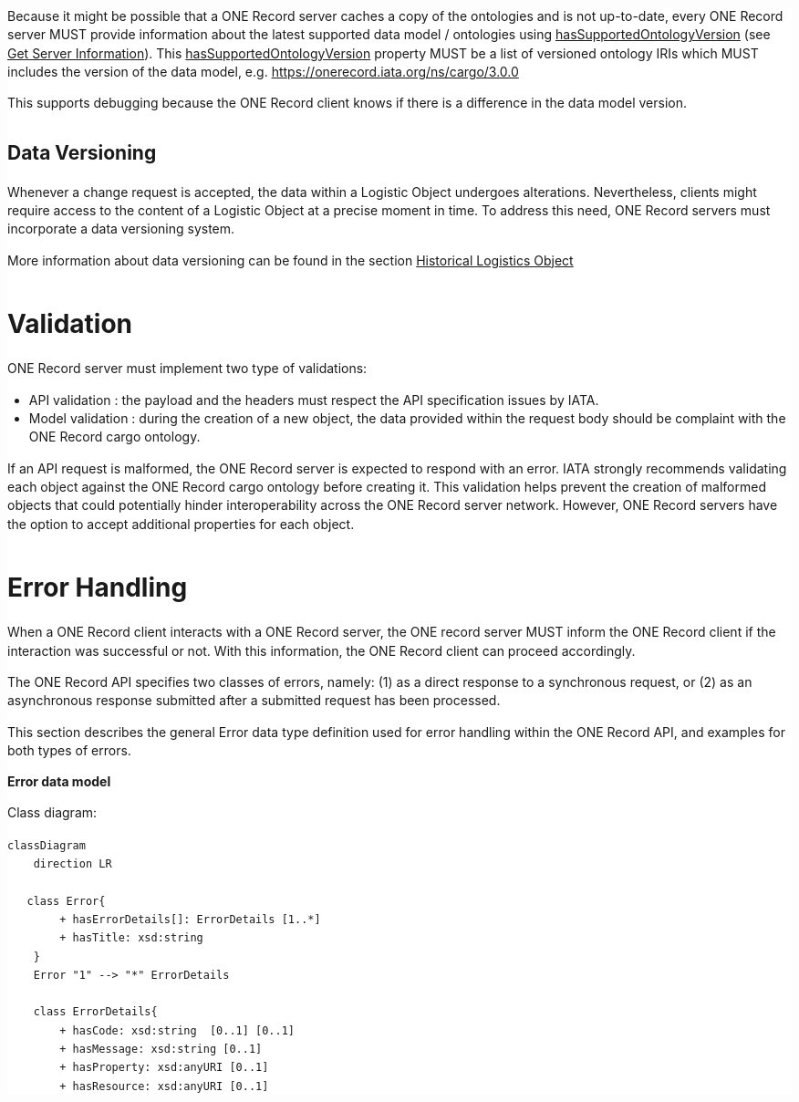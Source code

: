 Because it might be possible that a ONE Record server caches a copy of the ontologies and is not up-to-date, every ONE Record server MUST provide information about the latest supported data model / ontologies using [hasSupportedOntologyVersion](https://onerecord.iata.org/ns/api#hasSupportedOntologyVersion) (see [Get Server Information](server-information.md)).
This [hasSupportedOntologyVersion](https://onerecord.iata.org/ns/api#supportedOntologyVersion) property MUST be a list of versioned ontology IRIs which MUST includes the version of the data model, e.g. https://onerecord.iata.org/ns/cargo/3.0.0

This supports debugging because the ONE Record client knows if there is a difference in the data model version.

## Data Versioning

Whenever a change request is accepted, the data within a Logistic Object undergoes alterations. Nevertheless, clients might require access to the content of a Logistic Object at a precise moment in time. To address this need, ONE Record servers must incorporate a data versioning system.

More information about data versioning can be found in the section [Historical Logistics Object](./logistics-objects.md#retrieve-a-historical-logistics-object)

# Validation

ONE Record server must implement two type of validations:

- API validation : the payload and the headers must respect the API specification issues by IATA.
- Model validation : during the creation of a new object, the data provided within the request body should be complaint with the ONE Record cargo ontology.

If an API request is malformed, the ONE Record server is expected to respond with an error.
IATA strongly recommends validating each object against the ONE Record cargo ontology before creating it. This validation helps prevent the creation of malformed objects that could potentially hinder interoperability across the ONE Record server network. However, ONE Record servers have the option to accept additional properties for each object.

# Error Handling

When a ONE Record client interacts with a ONE Record server, the ONE record server MUST inform the ONE Record client if the interaction was successful or not.
With this information, the ONE Record client can proceed accordingly.

The ONE Record API specifies two classes of errors, namely: (1) as a direct response to a synchronous request, or (2) as an asynchronous response submitted after a submitted request has been processed.

This section describes the general Error data type definition used for error handling within the ONE Record API, and examples for both types of errors.

**Error data model**

Class diagram:

```mermaid
classDiagram   
    direction LR   

   class Error{        
        + hasErrorDetails[]: ErrorDetails [1..*]
        + hasTitle: xsd:string
    }
    Error "1" --> "*" ErrorDetails
    
    class ErrorDetails{
        + hasCode: xsd:string  [0..1] [0..1]
        + hasMessage: xsd:string [0..1]
        + hasProperty: xsd:anyURI [0..1]
        + hasResource: xsd:anyURI [0..1]
```